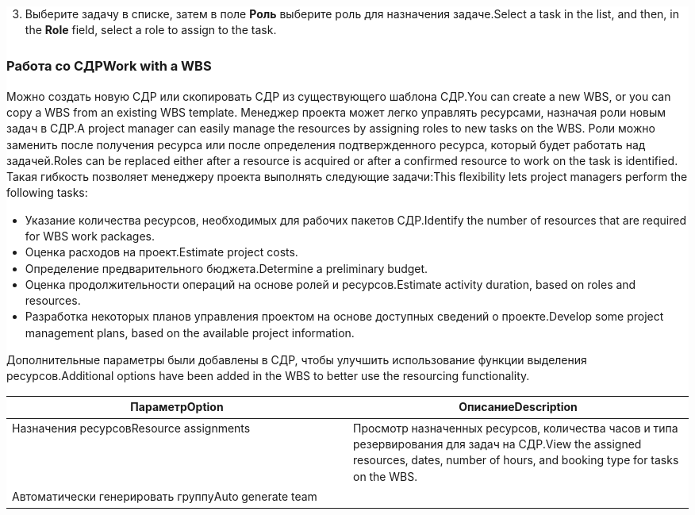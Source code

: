 3. <span data-ttu-id="b3962-316">Выберите задачу в списке, затем в поле **Роль** выберите роль для назначения задаче.</span><span class="sxs-lookup"><span data-stu-id="b3962-316">Select a task in the list, and then, in the **Role** field, select a role to assign to the task.</span></span>

### <a name="work-with-a-wbs"></a><span data-ttu-id="b3962-317">Работа со СДР</span><span class="sxs-lookup"><span data-stu-id="b3962-317">Work with a WBS</span></span>

<span data-ttu-id="b3962-318">Можно создать новую СДР или скопировать СДР из существующего шаблона СДР.</span><span class="sxs-lookup"><span data-stu-id="b3962-318">You can create a new WBS, or you can copy a WBS from an existing WBS template.</span></span> <span data-ttu-id="b3962-319">Менеджер проекта может легко управлять ресурсами, назначая роли новым задач в СДР.</span><span class="sxs-lookup"><span data-stu-id="b3962-319">A project manager can easily manage the resources by assigning roles to new tasks on the WBS.</span></span> <span data-ttu-id="b3962-320">Роли можно заменить после получения ресурса или после определения подтвержденного ресурса, который будет работать над задачей.</span><span class="sxs-lookup"><span data-stu-id="b3962-320">Roles can be replaced either after a resource is acquired or after a confirmed resource to work on the task is identified.</span></span> <span data-ttu-id="b3962-321">Такая гибкость позволяет менеджеру проекта выполнять следующие задачи:</span><span class="sxs-lookup"><span data-stu-id="b3962-321">This flexibility lets project managers perform the following tasks:</span></span>

- <span data-ttu-id="b3962-322">Указание количества ресурсов, необходимых для рабочих пакетов СДР.</span><span class="sxs-lookup"><span data-stu-id="b3962-322">Identify the number of resources that are required for WBS work packages.</span></span>
- <span data-ttu-id="b3962-323">Оценка расходов на проект.</span><span class="sxs-lookup"><span data-stu-id="b3962-323">Estimate project costs.</span></span>
- <span data-ttu-id="b3962-324">Определение предварительного бюджета.</span><span class="sxs-lookup"><span data-stu-id="b3962-324">Determine a preliminary budget.</span></span>
- <span data-ttu-id="b3962-325">Оценка продолжительности операций на основе ролей и ресурсов.</span><span class="sxs-lookup"><span data-stu-id="b3962-325">Estimate activity duration, based on roles and resources.</span></span>
- <span data-ttu-id="b3962-326">Разработка некоторых планов управления проектом на основе доступных сведений о проекте.</span><span class="sxs-lookup"><span data-stu-id="b3962-326">Develop some project management plans, based on the available project information.</span></span>

<span data-ttu-id="b3962-327">Дополнительные параметры были добавлены в СДР, чтобы улучшить использование функции выделения ресурсов.</span><span class="sxs-lookup"><span data-stu-id="b3962-327">Additional options have been added in the WBS to better use the resourcing functionality.</span></span>

<table>
<colgroup>
<col width="50%" />
<col width="50%" />
</colgroup>
<thead>
<tr class="header">
<th><span data-ttu-id="b3962-328">Параметр</span><span class="sxs-lookup"><span data-stu-id="b3962-328">Option</span></span></th>
<th><span data-ttu-id="b3962-329">Описание</span><span class="sxs-lookup"><span data-stu-id="b3962-329">Description</span></span></th>
</tr>
</thead>
<tbody>
<tr class="odd">
<td><span data-ttu-id="b3962-330">Назначения ресурсов</span><span class="sxs-lookup"><span data-stu-id="b3962-330">Resource assignments</span></span></td>
<td><span data-ttu-id="b3962-331">Просмотр назначенных ресурсов, количества часов и типа резервирования для задач на СДР.</span><span class="sxs-lookup"><span data-stu-id="b3962-331">View the assigned resources, dates, number of hours, and booking type for tasks on the WBS.</span></span></td>
</tr>
<tr class="even">
<td><span data-ttu-id="b3962-332">Автоматически генерировать группу</span><span class="sxs-lookup"><span data-stu-id="b3962-332">Auto generate team</span></span></td>